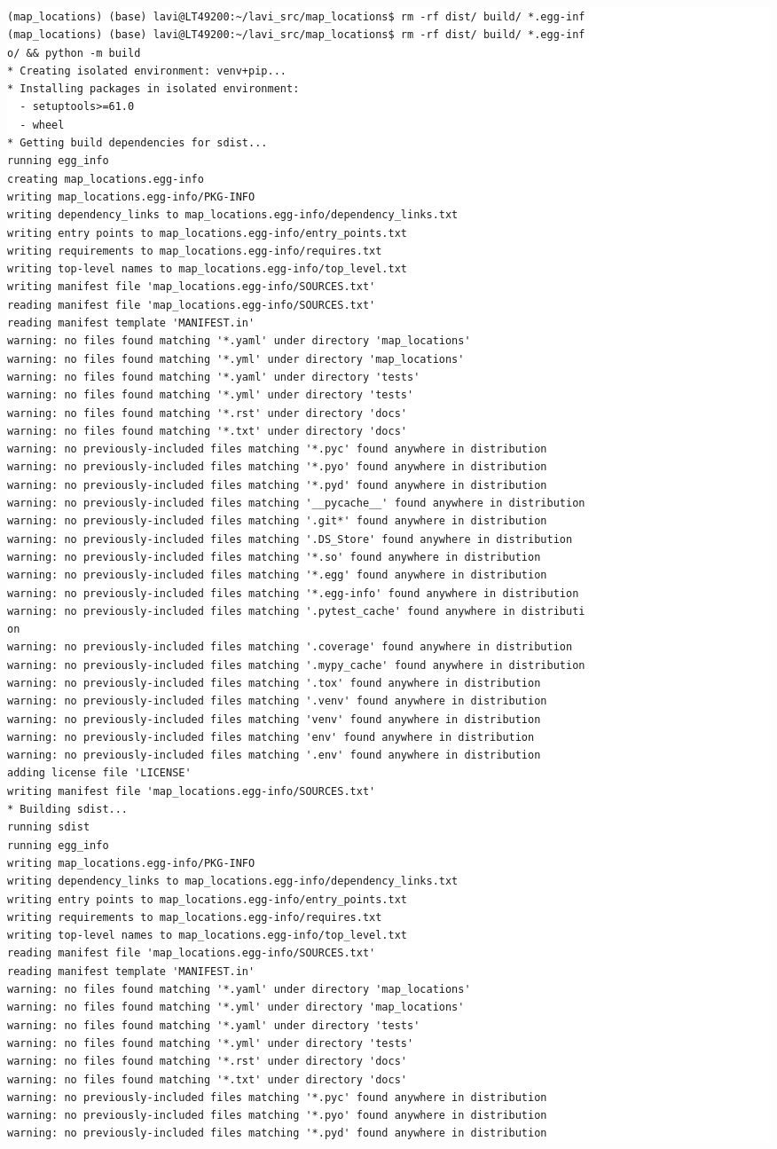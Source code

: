 ```
(map_locations) (base) lavi@LT49200:~/lavi_src/map_locations$ rm -rf dist/ build/ *.egg-inf
(map_locations) (base) lavi@LT49200:~/lavi_src/map_locations$ rm -rf dist/ build/ *.egg-inf
o/ && python -m build
* Creating isolated environment: venv+pip...
* Installing packages in isolated environment:
  - setuptools>=61.0
  - wheel
* Getting build dependencies for sdist...
running egg_info
creating map_locations.egg-info
writing map_locations.egg-info/PKG-INFO
writing dependency_links to map_locations.egg-info/dependency_links.txt
writing entry points to map_locations.egg-info/entry_points.txt
writing requirements to map_locations.egg-info/requires.txt
writing top-level names to map_locations.egg-info/top_level.txt
writing manifest file 'map_locations.egg-info/SOURCES.txt'
reading manifest file 'map_locations.egg-info/SOURCES.txt'
reading manifest template 'MANIFEST.in'
warning: no files found matching '*.yaml' under directory 'map_locations'
warning: no files found matching '*.yml' under directory 'map_locations'
warning: no files found matching '*.yaml' under directory 'tests'
warning: no files found matching '*.yml' under directory 'tests'
warning: no files found matching '*.rst' under directory 'docs'
warning: no files found matching '*.txt' under directory 'docs'
warning: no previously-included files matching '*.pyc' found anywhere in distribution
warning: no previously-included files matching '*.pyo' found anywhere in distribution
warning: no previously-included files matching '*.pyd' found anywhere in distribution
warning: no previously-included files matching '__pycache__' found anywhere in distribution
warning: no previously-included files matching '.git*' found anywhere in distribution
warning: no previously-included files matching '.DS_Store' found anywhere in distribution
warning: no previously-included files matching '*.so' found anywhere in distribution
warning: no previously-included files matching '*.egg' found anywhere in distribution
warning: no previously-included files matching '*.egg-info' found anywhere in distribution
warning: no previously-included files matching '.pytest_cache' found anywhere in distributi
on
warning: no previously-included files matching '.coverage' found anywhere in distribution
warning: no previously-included files matching '.mypy_cache' found anywhere in distribution
warning: no previously-included files matching '.tox' found anywhere in distribution
warning: no previously-included files matching '.venv' found anywhere in distribution
warning: no previously-included files matching 'venv' found anywhere in distribution
warning: no previously-included files matching 'env' found anywhere in distribution
warning: no previously-included files matching '.env' found anywhere in distribution
adding license file 'LICENSE'
writing manifest file 'map_locations.egg-info/SOURCES.txt'
* Building sdist...
running sdist
running egg_info
writing map_locations.egg-info/PKG-INFO
writing dependency_links to map_locations.egg-info/dependency_links.txt
writing entry points to map_locations.egg-info/entry_points.txt
writing requirements to map_locations.egg-info/requires.txt
writing top-level names to map_locations.egg-info/top_level.txt
reading manifest file 'map_locations.egg-info/SOURCES.txt'
reading manifest template 'MANIFEST.in'
warning: no files found matching '*.yaml' under directory 'map_locations'
warning: no files found matching '*.yml' under directory 'map_locations'
warning: no files found matching '*.yaml' under directory 'tests'
warning: no files found matching '*.yml' under directory 'tests'
warning: no files found matching '*.rst' under directory 'docs'
warning: no files found matching '*.txt' under directory 'docs'
warning: no previously-included files matching '*.pyc' found anywhere in distribution
warning: no previously-included files matching '*.pyo' found anywhere in distribution
warning: no previously-included files matching '*.pyd' found anywhere in distribution
```